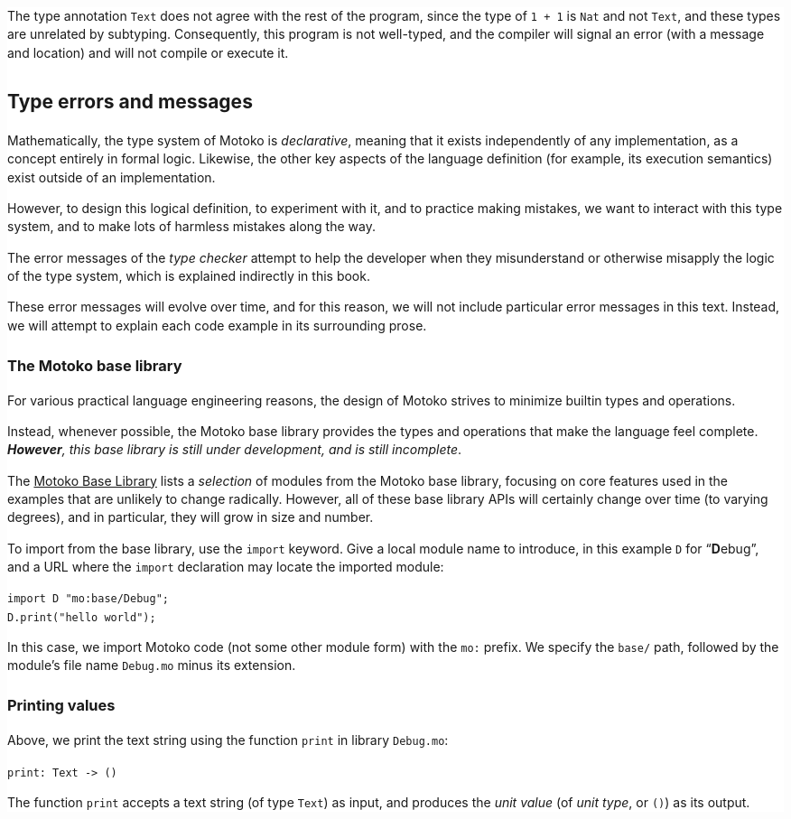 The type annotation `Text` does not agree with the rest of the program, since the type of `1 + 1` is `Nat` and not `Text`, and these types are unrelated by subtyping. Consequently, this program is not well-typed, and the compiler will signal an error (with a message and location) and will not compile or execute it.

## Type errors and messages

Mathematically, the type system of Motoko is *declarative*, meaning that it exists independently of any implementation, as a concept entirely in formal logic. Likewise, the other key aspects of the language definition (for example, its execution semantics) exist outside of an implementation.

However, to design this logical definition, to experiment with it, and to practice making mistakes, we want to interact with this type system, and to make lots of harmless mistakes along the way.

The error messages of the *type checker* attempt to help the developer when they misunderstand or otherwise misapply the logic of the type system, which is explained indirectly in this book.

These error messages will evolve over time, and for this reason, we will not include particular error messages in this text. Instead, we will attempt to explain each code example in its surrounding prose.

### The Motoko base library

For various practical language engineering reasons, the design of Motoko strives to minimize builtin types and operations.

Instead, whenever possible, the Motoko base library provides the types and operations that make the language feel complete. ***However**, this base library is still under development, and is still incomplete*.

The [Motoko Base Library](../../../../references/motoko-ref/stdlib-intro.md) lists a *selection* of modules from the Motoko base library, focusing on core features used in the examples that are unlikely to change radically. However, all of these base library APIs will certainly change over time (to varying degrees), and in particular, they will grow in size and number.

To import from the base library, use the `import` keyword. Give a local module name to introduce, in this example `D` for “**D**ebug”, and a URL where the `import` declaration may locate the imported module:

``` motoko
import D "mo:base/Debug";
D.print("hello world");
```

In this case, we import Motoko code (not some other module form) with the `mo:` prefix. We specify the `base/` path, followed by the module’s file name `Debug.mo` minus its extension.

### Printing values

Above, we print the text string using the function `print` in library `Debug.mo`:

``` motoko no-repl
print: Text -> ()
```

The function `print` accepts a text string (of type `Text`) as input, and produces the *unit value* (of *unit type*, or `()`) as its output.
